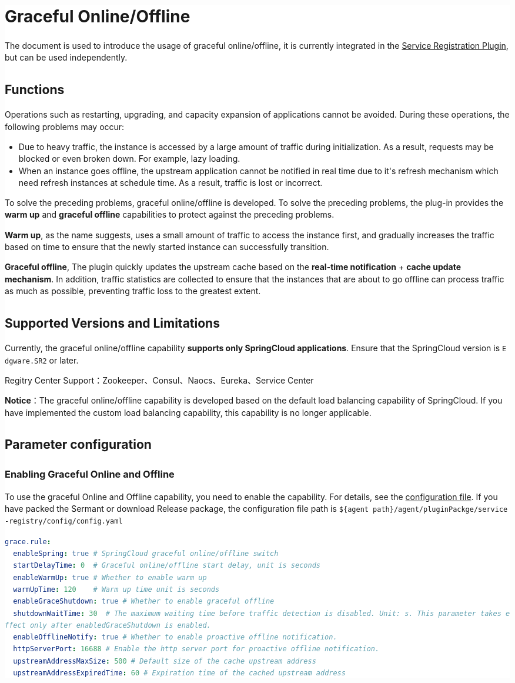 # Graceful Online/Offline

The document is used to introduce the usage of graceful online/offline,  it is currently integrated in the [Service Registration Plugin](https://github.com/huaweicloud/Sermant/tree/develop/sermant-plugins/sermant-service-registry), but can be used independently.

## Functions

Operations such as restarting, upgrading, and capacity expansion of applications cannot be avoided. During these operations, the following problems may occur:

- Due to heavy traffic, the instance is accessed by a large amount of traffic during initialization. As a result, requests may be blocked or even broken down. For example, lazy loading.
- When an instance goes offline, the upstream application cannot be notified in real time due to it's refresh mechanism which need refresh instances at schedule time. As a result, traffic is lost or incorrect.

To solve the preceding problems, graceful online/offline is developed. To solve the preceding problems, the plug-in provides the **warm up** and **graceful offline** capabilities to protect against the preceding problems.

**Warm up**, as the name suggests, uses a small amount of traffic to access the instance first, and gradually increases the traffic based on time to ensure that the newly started instance can successfully transition.

**Graceful offline**,  The plugin quickly updates the upstream cache based on the **real-time notification** + **cache update mechanism**. In addition, traffic statistics are collected to ensure that the instances that are about to go offline can process traffic as much as possible, preventing traffic loss to the greatest extent.

## Supported Versions and Limitations

Currently, the graceful online/offline capability **supports only SpringCloud applications**. Ensure that the SpringCloud version is `Edgware.SR2` or later.

Regitry Center Support：Zookeeper、Consul、Naocs、Eureka、Service Center

**Notice**：The graceful online/offline capability is developed based on the default load balancing capability of SpringCloud. If you have implemented the custom load balancing capability, this capability is no longer applicable.

## Parameter configuration

### Enabling Graceful Online and Offline

To use the graceful Online and Offline capability, you need to enable the capability. For details, see the [configuration file](https://github.com/huaweicloud/Sermant/tree/develop/sermant-plugins/sermant-service-registry/config/config.yaml). If you have packed the Sermant or download Release package, the configuration file path is `${agent path}/agent/pluginPackge/service-registry/config/config.yaml` 

```yaml
grace.rule:
  enableSpring: true # SpringCloud graceful online/offline switch
  startDelayTime: 0  # Graceful online/offline start delay, unit is seconds
  enableWarmUp: true # Whether to enable warm up
  warmUpTime: 120    # Warm up time unit is seconds
  enableGraceShutdown: true # Whether to enable graceful offline
  shutdownWaitTime: 30  # The maximum waiting time before traffic detection is disabled. Unit: s. This parameter takes effect only after enabledGraceShutdown is enabled.
  enableOfflineNotify: true # Whether to enable proactive offline notification.
  httpServerPort: 16688 # Enable the http server port for proactive offline notification.
  upstreamAddressMaxSize: 500 # Default size of the cache upstream address
  upstreamAddressExpiredTime: 60 # Expiration time of the cached upstream address
```
